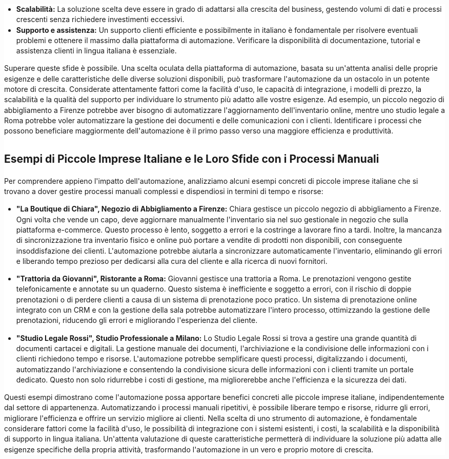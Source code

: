 * **Scalabilità:**  La soluzione scelta deve essere in grado di adattarsi alla crescita del business, gestendo volumi di dati e processi crescenti senza richiedere investimenti eccessivi.
* **Supporto e assistenza:**  Un supporto clienti efficiente e possibilmente in italiano è fondamentale per risolvere eventuali problemi e ottenere il massimo dalla piattaforma di automazione.  Verificare la disponibilità di documentazione, tutorial e assistenza clienti in lingua italiana è essenziale.

Superare queste sfide è possibile.  Una scelta oculata della piattaforma di automazione, basata su un'attenta analisi delle proprie esigenze e delle caratteristiche delle diverse soluzioni disponibili, può trasformare l'automazione da un ostacolo in un potente motore di crescita.  Considerate attentamente fattori come la facilità d'uso, le capacità di integrazione, i modelli di prezzo, la scalabilità e la qualità del supporto per individuare lo strumento più adatto alle vostre esigenze.  Ad esempio, un piccolo negozio di abbigliamento a Firenze potrebbe aver bisogno di automatizzare l'aggiornamento dell'inventario online, mentre uno studio legale a Roma potrebbe voler automatizzare la gestione dei documenti e delle comunicazioni con i clienti.  Identificare i processi che possono beneficiare maggiormente dell'automazione è il primo passo verso una maggiore efficienza e produttività.

##  Esempi di Piccole Imprese Italiane e le Loro Sfide con i Processi Manuali

Per comprendere appieno l'impatto dell'automazione, analizziamo alcuni esempi concreti di piccole imprese italiane che si trovano a dover gestire processi manuali complessi e dispendiosi in termini di tempo e risorse:

* **"La Boutique di Chiara", Negozio di Abbigliamento a Firenze:** Chiara gestisce un piccolo negozio di abbigliamento a Firenze.  Ogni volta che vende un capo, deve aggiornare manualmente l'inventario sia nel suo gestionale in negozio che sulla piattaforma e-commerce.  Questo processo è lento, soggetto a errori e la costringe a lavorare fino a tardi.  Inoltre, la mancanza di sincronizzazione tra inventario fisico e online può portare a vendite di prodotti non disponibili, con conseguente insoddisfazione dei clienti.  L'automazione potrebbe aiutarla a sincronizzare automaticamente l'inventario, eliminando gli errori e liberando tempo prezioso per dedicarsi alla cura del cliente e alla ricerca di nuovi fornitori.

* **"Trattoria da Giovanni", Ristorante a Roma:** Giovanni gestisce una trattoria a Roma. Le prenotazioni vengono gestite telefonicamente e annotate su un quaderno.  Questo sistema è inefficiente e soggetto a errori, con il rischio di doppie prenotazioni o di perdere clienti a causa di un sistema di prenotazione poco pratico.  Un sistema di prenotazione online integrato con un CRM e con la gestione della sala potrebbe automatizzare l'intero processo, ottimizzando la gestione delle prenotazioni, riducendo gli errori e migliorando l'esperienza del cliente.

* **"Studio Legale Rossi", Studio Professionale a Milano:** Lo Studio Legale Rossi si trova a gestire una grande quantità di documenti cartacei e digitali.  La gestione manuale dei documenti, l'archiviazione e la condivisione delle informazioni con i clienti richiedono tempo e risorse.  L'automazione potrebbe semplificare questi processi, digitalizzando i documenti, automatizzando l'archiviazione e consentendo la condivisione sicura delle informazioni con i clienti tramite un portale dedicato.  Questo non solo ridurrebbe i costi di gestione, ma migliorerebbe anche l'efficienza e la sicurezza dei dati.

Questi esempi dimostrano come l'automazione possa apportare benefici concreti alle piccole imprese italiane, indipendentemente dal settore di appartenenza.  Automatizzando i processi manuali ripetitivi, è possibile liberare tempo e risorse, ridurre gli errori, migliorare l'efficienza e offrire un servizio migliore ai clienti.  Nella scelta di uno strumento di automazione, è fondamentale considerare fattori come la facilità d'uso, le possibilità di integrazione con i sistemi esistenti, i costi, la scalabilità e la disponibilità di supporto in lingua italiana.  Un'attenta valutazione di queste caratteristiche permetterà di individuare la soluzione più adatta alle esigenze specifiche della propria attività, trasformando l'automazione in un vero e proprio motore di crescita.
